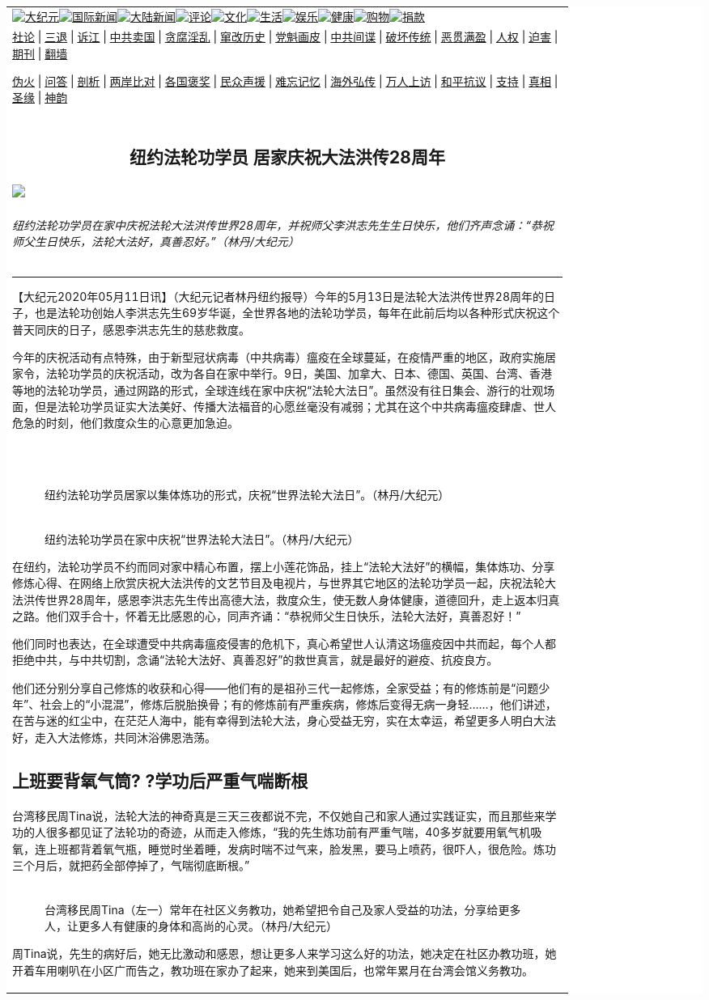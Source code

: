 <a name="1" id="1" target="_blank"></a><span id="1"></span>
<table align=center border="0"><tr><td colspan="2" VALIGN=TOP><a href="/gb/nsc413.md#1"><img src="https://raw.githubusercontent.com/tnue256/www/master/t/djy/1.jpg" title="大纪元"></a><a href="/gb/n24hr.md#1"><img src="https://raw.githubusercontent.com/tnue256/www/master/t/djy/3.jpg" title="国际新闻"></a><a href="/gb/nsc413.md#1"><img src="https://raw.githubusercontent.com/tnue256/www/master/t/djy/4.jpg" title="大陆新闻"></a><a href="/gb/news392.md#1"><img src="https://raw.githubusercontent.com/tnue256/www/master/t/djy/5.jpg" title="评论"></a><a href="/gb/news2007.md#1"><img src="https://raw.githubusercontent.com/tnue256/www/master/t/djy/6.jpg" title="文化"></a><a href="/gb/news2008.md#1"><img src="https://raw.githubusercontent.com/tnue256/www/master/t/djy/7.jpg" title="生活"></a><a href="/gb/ncyule.md#1"><img src="https://raw.githubusercontent.com/tnue256/www/master/t/djy/8.jpg" title="娱乐"></a><a href="/gb/nsc1002.md#1"><img src="https://raw.githubusercontent.com/tnue256/www/master/t/djy/9.jpg" title="健康"><a href="https://www.youlucky.com"><img src="https://raw.githubusercontent.com/tnue256/www/master/t/djy/10.jpg" title="购物"></a><a href="https://donate.epochtimes.com/?utm_medium=epochtimes&utm_source=referral&utm_campaign=donate_button_djyarticleheader"><img src="https://raw.githubusercontent.com/tnue256/www/master/t/djy/12.jpg" title="捐款"></a></td></tr>
<tr><td colspan="2" VALIGN=TOP><a target="_blank" href="/gb/9p.md#1">社论</a> | <a target="_blank" href="/gb/nf5657.md#1">三退</a> | <a target="_blank" href="/gb/nf6124.md#1">诉江</a> | <a target="_blank" href="/gb/nf1176117.md#1">中共卖国</a> | <a target="_blank" href="/gb/nf5773.md#1">贪腐淫乱</a> | <a target="_blank" href="/gb/nf1176115.md#1">窜改历史</a> | <a target="_blank" href="/gb/nf1176107.md#1">党魁画皮</a> | <a target="_blank" href="/gb/nf1320400.md#1">中共间谍</a> | <a target="_blank" href="/gb/nf1176114.md#1">破坏传统</a> | <a target="_blank" href="https://github.com/tnue256/ntdtv/blob/master/gb/prog447_1.md#1">恶贯满盈</a> | <a target="_blank" href="/gb/ncid278.md#1">人权</a> | <a target="_blank" href="/gb/nf1176111.md#1">迫害</a> | <a target="_blank" href="https://gitlab.com/szzdlab/mh-qikan/blob/master/README.md#1">期刊</a> | <a target="_blank" href="https://github.com/bannedbook/fanqiang/wiki">翻墙</a></p><p><a target="_blank" href="/gb/nf5562.md#1">伪火</a> | <a target="_blank" href="/gb/nf4378.md#1">问答</a> | <a target="_blank" href="/gb/nf5792.md#1">剖析</a> | <a target="_blank" href="/gb/nf5735.md#1">两岸比对</a> | <a target="_blank" href="/gb/nf6119.md#1">各国褒奖</a> | <a target="_blank" href="/gb/nf6120.md#1">民众声援</a> | <a target="_blank" href="/gb/nf1188594.md#1">难忘记忆</a> | <a target="_blank" href="/gb/nf3180.md#1">海外弘传</a> | <a target="_blank" href="/gb/nf5410.md#1">万人上访</a> | <a target="_blank" href="https://github.com/tnue256/ntdtv/blob/master/gb/prog1530_1.md#1">和平抗议</a> | <a target="_blank" href="/gb/nf4386.md#1">支持</a> | <a target="_blank" href="/gb/nf4389.md#1">真相</a> | <a target="_blank" href="/gb/nf5790.md#1">圣缘</a> | <a target="_blank" href="/gb/nf4786.md#1">神韵</a></td></tr>
<tr><td VALIGN=TOP width="626"><h2 align=center>纽约法轮功学员  居家庆祝大法洪传28周年</h2>
<img width="600" src="https://i.epochtimes.com/assets/uploads/2020/05/B655BCE6-16DE-4053-9F61-E836824DB026-600x400.jpg" />
<h6>纽约法轮功学员在家中庆祝法轮大法洪传世界28周年，并祝师父李洪志先生生日快乐，他们齐声念诵：“恭祝师父生日快乐，法轮大法好，真善忍好。”（林丹/大纪元）
</h6>
<hr>
<p>【大纪元2020年05月11日讯】（大纪元记者林丹纽约报导）今年的5月13日是法轮大法洪传世界28周年的日子，也是法轮功创始人李洪志先生69岁华诞，全世界各地的法轮功学员，每年在此前后均以各种形式庆祝这个普天同庆的日子，感恩李洪志先生的慈悲救度。</p>
<p>今年的庆祝活动有点特殊，由于新型冠状病毒（中共病毒）瘟疫在全球蔓延，在疫情严重的地区，政府实施居家令，法轮功学员的庆祝活动，改为各自在家中举行。9日，美国、加拿大、日本、德国、英国、台湾、香港等地的法轮功学员，通过网路的形式，全球连线在家中庆祝“法轮大法日”。虽然没有往日集会、游行的壮观场面，但是法轮功学员证实大法美好、传播大法福音的心愿丝毫没有减弱；尤其在这个中共病毒瘟疫肆虐、世人危急的时刻，他们救度众生的心意更加急迫。</p>
<p>&nbsp;</p>
<figure id="attachment_12097424" style="width: 600px" class="wp-caption aligncenter"><ahref="https://i.epochtimes.com/assets/uploads/2020/05/9AA18B63-CC95-482F-9F4C-FCC709BF8792.jpg"><img class="size-large wp-image-12097424" src="https://i.epochtimes.com/assets/uploads/2020/05/9AA18B63-CC95-482F-9F4C-FCC709BF8792-600x450.jpg" alt="" width="600" b="450" /></a><figcaption class="wp-caption-text">纽约法轮功学员居家以集体炼功的形式，庆祝“世界法轮大法日”。（林丹/大纪元）</figcaption></figure>
<figure id="attachment_12097425" style="width: 600px" class="wp-caption aligncenter"><ahref="https://i.epochtimes.com/assets/uploads/2020/05/2809118B-5AB5-40AC-95B5-95C3C1A73AE5.jpg"><img class="size-large wp-image-12097425" src="https://i.epochtimes.com/assets/uploads/2020/05/2809118B-5AB5-40AC-95B5-95C3C1A73AE5-600x450.jpg" alt="" width="600" b="450" /></a><figcaption class="wp-caption-text">纽约法轮功学员在家中庆祝“世界法轮大法日”。（林丹/大纪元）</figcaption></figure>
<p>在纽约，法轮功学员不约而同对家中精心布置，摆上小莲花饰品，挂上“法轮大法好”的横幅，集体炼功、分享修炼心得、在网络上欣赏庆祝大法洪传的文艺节目及电视片，与世界其它地区的法轮功学员一起，庆祝法轮大法洪传世界28周年，感恩李洪志先生传出高德大法，救度众生，使无数人身体健康，道德回升，走上返本归真之路。他们双手合十，怀着无比感恩的心，同声齐诵：“恭祝师父生日快乐，法轮大法好，真善忍好！”</p>
<p>他们同时也表达，在全球遭受中共病毒瘟疫侵害的危机下，真心希望世人认清这场瘟疫因中共而起，每个人都拒绝中共，与中共切割，念诵“法轮大法好、真善忍好”的救世真言，就是最好的避疫、抗疫良方。</p>
<p>他们还分别分享自己修炼的收获和心得——他们有的是祖孙三代一起修炼，全家受益；有的修炼前是“问题少年”、社会上的“小混混”，修炼后脱胎换骨；有的修炼前有严重疾病，修炼后变得无病一身轻&#8230;&#8230;，他们讲述，在苦与迷的红尘中，在茫茫人海中，能有幸得到法轮大法，身心受益无穷，实在太幸运，希望更多人明白大法好，走入大法修炼，共同沐浴佛恩浩荡。</p>
<h2>上班要背氧气筒? ?学功后严重气喘断根</h2>
<p>台湾移民周Tina说，法轮大法的神奇真是三天三夜都说不完，不仅她自己和家人通过实践证实，而且那些来学功的人很多都见证了法轮功的奇迹，从而走入修炼，“我的先生炼功前有严重气喘，40多岁就要用氧气机吸氧，连上班都背着氧气瓶，睡觉时坐着睡，发病时喘不过气来，脸发黑，要马上喷药，很吓人，很危险。炼功三个月后，就把药全部停掉了，气喘彻底断根。”</p>
<figure id="attachment_12097439" style="width: 600px" class="wp-caption aligncenter"><ahref="https://i.epochtimes.com/assets/uploads/2020/05/056515A4-3229-48D3-8396-D48C26606FDC.jpg"><img class="size-large wp-image-12097439" src="https://i.epochtimes.com/assets/uploads/2020/05/056515A4-3229-48D3-8396-D48C26606FDC-600x450.jpg" alt="" width="600" b="450" /></a><figcaption class="wp-caption-text">台湾移民周Tina（左一）常年在社区义务教功，她希望把令自己及家人受益的功法，分享给更多人，让更多人有健康的身体和高尚的心灵。（林丹/大纪元）</figcaption></figure>
<p>周Tina说，先生的病好后，她无比激动和感恩，想让更多人来学习这么好的功法，她决定在社区办教功班，她开着车用喇叭在小区广而告之，教功班在家办了起来，她来到美国后，也常年累月在台湾会馆义务教功。</p>